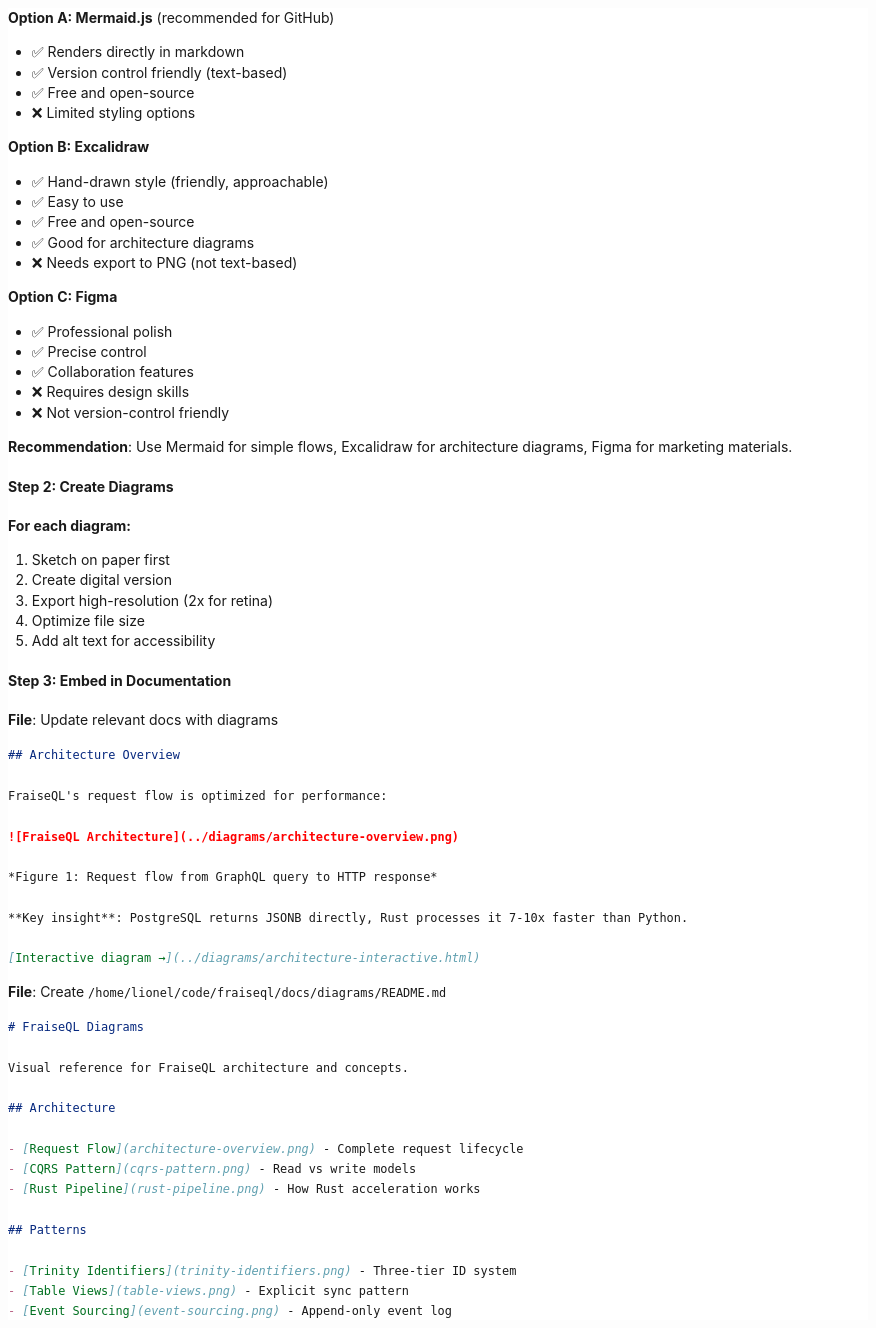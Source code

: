 **Option A: Mermaid.js** (recommended for GitHub)
- ✅ Renders directly in markdown
- ✅ Version control friendly (text-based)
- ✅ Free and open-source
- ❌ Limited styling options

**Option B: Excalidraw**
- ✅ Hand-drawn style (friendly, approachable)
- ✅ Easy to use
- ✅ Free and open-source
- ✅ Good for architecture diagrams
- ❌ Needs export to PNG (not text-based)

**Option C: Figma**
- ✅ Professional polish
- ✅ Precise control
- ✅ Collaboration features
- ❌ Requires design skills
- ❌ Not version-control friendly

**Recommendation**: Use Mermaid for simple flows, Excalidraw for architecture diagrams, Figma for marketing materials.

#### Step 2: Create Diagrams

**For each diagram:**
1. Sketch on paper first
2. Create digital version
3. Export high-resolution (2x for retina)
4. Optimize file size
5. Add alt text for accessibility

#### Step 3: Embed in Documentation

**File**: Update relevant docs with diagrams

```markdown
## Architecture Overview

FraiseQL's request flow is optimized for performance:

![FraiseQL Architecture](../diagrams/architecture-overview.png)

*Figure 1: Request flow from GraphQL query to HTTP response*

**Key insight**: PostgreSQL returns JSONB directly, Rust processes it 7-10x faster than Python.

[Interactive diagram →](../diagrams/architecture-interactive.html)
```

**File**: Create `/home/lionel/code/fraiseql/docs/diagrams/README.md`

```markdown
# FraiseQL Diagrams

Visual reference for FraiseQL architecture and concepts.

## Architecture

- [Request Flow](architecture-overview.png) - Complete request lifecycle
- [CQRS Pattern](cqrs-pattern.png) - Read vs write models
- [Rust Pipeline](rust-pipeline.png) - How Rust acceleration works

## Patterns

- [Trinity Identifiers](trinity-identifiers.png) - Three-tier ID system
- [Table Views](table-views.png) - Explicit sync pattern
- [Event Sourcing](event-sourcing.png) - Append-only event log
```